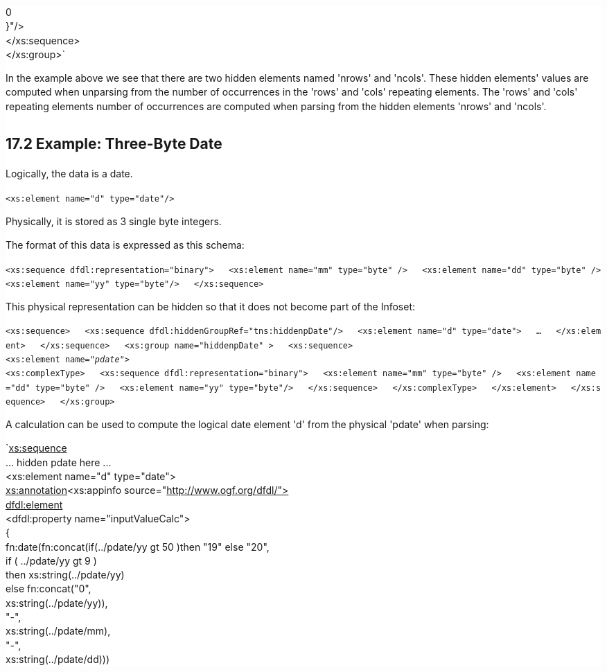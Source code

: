  0  
 }"/>  
  </xs:sequence>  
</xs:group>`

In the example above we see that there are two hidden elements named 'nrows' and 'ncols'. These hidden elements' values are computed when unparsing from the number of occurrences in the 'rows' and 'cols' repeating elements. The 'rows' and 'cols' repeating elements number of occurrences are computed when parsing from the hidden elements 'nrows' and 'ncols'.

## 17.2 Example: Three-Byte Date

Logically, the data is a date.

`<xs:element name="d" type="date"/>`

Physically, it is stored as 3 single byte integers.

The format of this data is expressed as this schema:

`<xs:sequence dfdl:representation="binary">  
 <xs:element name="mm" type="byte" />  
 <xs:element name="dd" type="byte" />  
 <xs:element name="yy" type="byte"/>  
</xs:sequence>`

This physical representation can be hidden so that it does not become part of the Infoset:

`<xs:sequence>  
 <xs:sequence dfdl:hiddenGroupRef="tns:hiddenpDate"/>  
 <xs:element name="d" type="date">  
 …  
 </xs:element>  
</xs:sequence>  
<xs:group name="hiddenpDate" >  
  <xs:sequence>`  
 `<xs:element name=`_`"pdate"`_`>`  
 `<xs:complexType>  
 <xs:sequence dfdl:representation="binary">  
 <xs:element name="mm" type="byte" />  
 <xs:element name="dd" type="byte" />  
 <xs:element name="yy" type="byte"/>  
 </xs:sequence>  
 </xs:complexType>  
 </xs:element>  
 </xs:sequence>  
</xs:group>`

A calculation can be used to compute the logical date element 'd' from the physical 'pdate' when parsing:

`<xs:sequence>  
 ... hidden pdate here ...  
 <xs:element name="d" type="date">  
 <xs:annotation><xs:appinfo source="http://www.ogf.org/dfdl/">  
 <dfdl:element>  
 <dfdl:property name="inputValueCalc">  
 {  
 fn:date(fn:concat(if(../pdate/yy gt 50 )then "19" else "20",  
 if ( ../pdate/yy gt 9 )  
 then xs:string(../pdate/yy)  
 else fn:concat("0",  
 xs:string(../pdate/yy)),  
 "-",  
 xs:string(../pdate/mm),  
 "-",  
 xs:string(../pdate/dd)))  